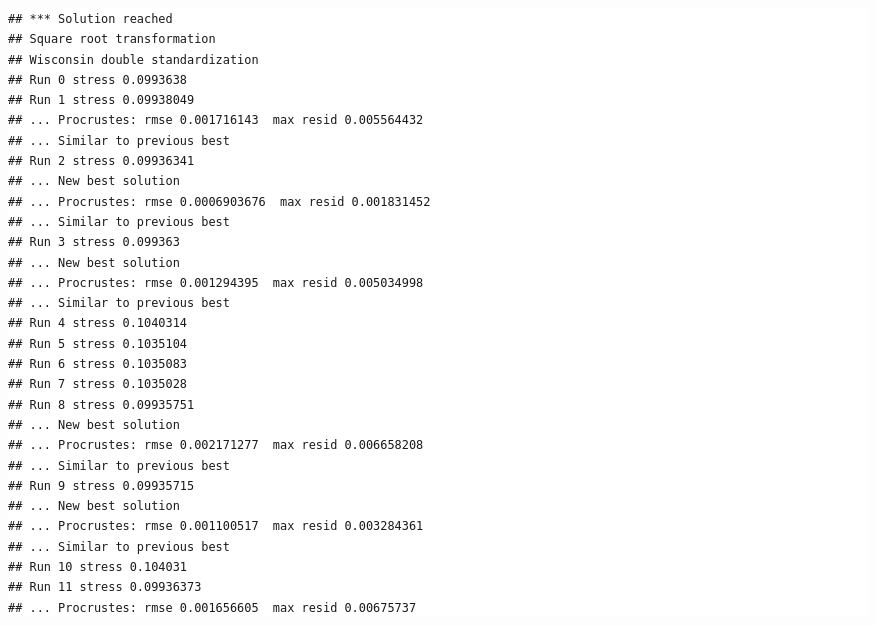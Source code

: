     ## *** Solution reached
    ## Square root transformation
    ## Wisconsin double standardization
    ## Run 0 stress 0.0993638 
    ## Run 1 stress 0.09938049 
    ## ... Procrustes: rmse 0.001716143  max resid 0.005564432 
    ## ... Similar to previous best
    ## Run 2 stress 0.09936341 
    ## ... New best solution
    ## ... Procrustes: rmse 0.0006903676  max resid 0.001831452 
    ## ... Similar to previous best
    ## Run 3 stress 0.099363 
    ## ... New best solution
    ## ... Procrustes: rmse 0.001294395  max resid 0.005034998 
    ## ... Similar to previous best
    ## Run 4 stress 0.1040314 
    ## Run 5 stress 0.1035104 
    ## Run 6 stress 0.1035083 
    ## Run 7 stress 0.1035028 
    ## Run 8 stress 0.09935751 
    ## ... New best solution
    ## ... Procrustes: rmse 0.002171277  max resid 0.006658208 
    ## ... Similar to previous best
    ## Run 9 stress 0.09935715 
    ## ... New best solution
    ## ... Procrustes: rmse 0.001100517  max resid 0.003284361 
    ## ... Similar to previous best
    ## Run 10 stress 0.104031 
    ## Run 11 stress 0.09936373 
    ## ... Procrustes: rmse 0.001656605  max resid 0.00675737 